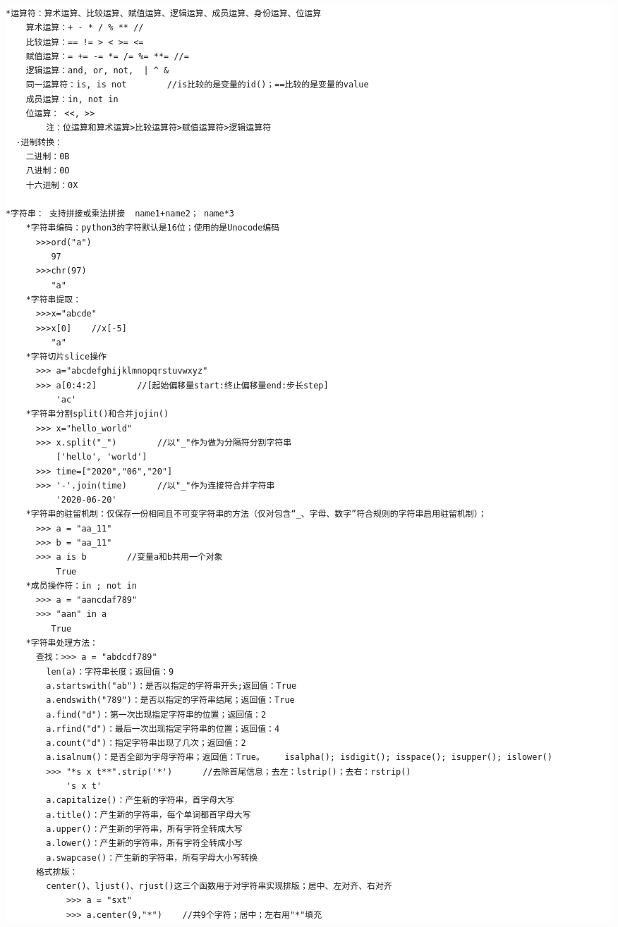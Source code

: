 	*运算符：算术运算、比较运算、赋值运算、逻辑运算、成员运算、身份运算、位运算
		算术运算：+ - * / % ** //
		比较运算：== != > < >= <=
		赋值运算：= += -= *= /= %= **= //=
		逻辑运算：and, or, not,  | ^ &
		同一运算符：is, is not		//is比较的是变量的id()；==比较的是变量的value
		成员运算：in, not in
		位运算： <<, >>
			注：位运算和算术运算>比较运算符>赋值运算符>逻辑运算符
	  ·进制转换： 
		二进制：0B
		八进制：0O
		十六进制：0X

	*字符串： 支持拼接或乘法拼接  name1+name2； name*3
	   	*字符串编码：python3的字符默认是16位；使用的是Unocode编码
	      >>>ord("a")
	         97
          >>>chr(97)
	         "a"
	   	*字符串提取：
		  >>>x="abcde"
		  >>>x[0]    //x[-5]
		     "a"
	   	*字符切片slice操作
		  >>> a="abcdefghijklmnopqrstuvwxyz"
		  >>> a[0:4:2]        //[起始偏移量start:终止偏移量end:步长step]
		   	  'ac'
		*字符串分割split()和合并jojin()
		  >>> x="hello_world"
		  >>> x.split("_")        //以"_"作为做为分隔符分割字符串
			  ['hello', 'world']
		  >>> time=["2020","06","20"]
		  >>> '-'.join(time)	  //以"_"作为连接符合并字符串
			  '2020-06-20'
		*字符串的驻留机制：仅保存一份相同且不可变字符串的方法（仅对包含“_、字母、数字”符合规则的字符串启用驻留机制）；
		  >>> a = "aa_11"
		  >>> b = "aa_11"
		  >>> a is b        //变量a和b共用一个对象
		      True
		*成员操作符：in ; not in
		  >>> a = "aancdaf789"
		  >>> "aan" in a
		     True
		*字符串处理方法：
		  查找：>>> a = "abdcdf789"
			len(a)：字符串长度；返回值：9
			a.startswith("ab")：是否以指定的字符串开头;返回值：True
			a.endswith("789")：是否以指定的字符串结尾；返回值：True
			a.find("d")：第一次出现指定字符串的位置；返回值：2
			a.rfind("d")：最后一次出现指定字符串的位置；返回值：4
			a.count("d")：指定字符串出现了几次；返回值：2
			a.isalnum()：是否全部为字母字符串；返回值：True。 	isalpha(); isdigit(); isspace(); isupper(); islower()
			>>> "*s x t**".strip('*')      //去除首尾信息；去左：lstrip()；去右：rstrip()
			    's x t'
			a.capitalize()：产生新的字符串，首字母大写
			a.title()：产生新的字符串，每个单词都首字母大写
			a.upper()：产生新的字符串，所有字符全转成大写
			a.lower()：产生新的字符串，所有字符全转成小写
			a.swapcase()：产生新的字符串，所有字母大小写转换
		  格式排版：
			center()、ljust()、rjust()这三个函数用于对字符串实现排版；居中、左对齐、右对齐
				>>> a = "sxt"
				>>> a.center(9,"*")    //共9个字符；居中；左右用"*"填充